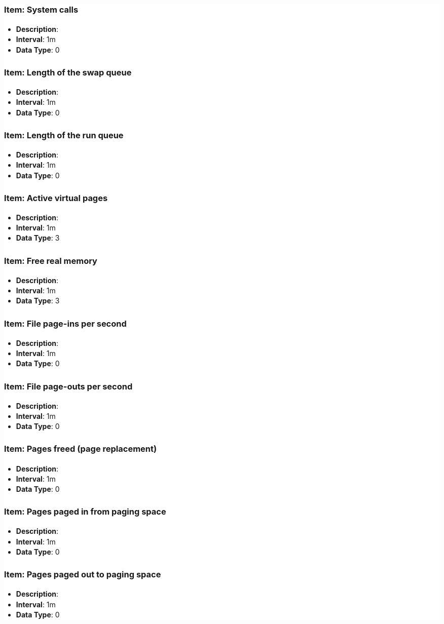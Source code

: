 ### Item: System calls
- **Description**: 
- **Interval**: 1m
- **Data Type**: 0

### Item: Length of the swap queue
- **Description**: 
- **Interval**: 1m
- **Data Type**: 0

### Item: Length of the run queue
- **Description**: 
- **Interval**: 1m
- **Data Type**: 0

### Item: Active virtual pages
- **Description**: 
- **Interval**: 1m
- **Data Type**: 3

### Item: Free real memory
- **Description**: 
- **Interval**: 1m
- **Data Type**: 3

### Item: File page-ins per second
- **Description**: 
- **Interval**: 1m
- **Data Type**: 0

### Item: File page-outs per second
- **Description**: 
- **Interval**: 1m
- **Data Type**: 0

### Item: Pages freed (page replacement)
- **Description**: 
- **Interval**: 1m
- **Data Type**: 0

### Item: Pages paged in from paging space
- **Description**: 
- **Interval**: 1m
- **Data Type**: 0

### Item: Pages paged out to paging space
- **Description**: 
- **Interval**: 1m
- **Data Type**: 0
